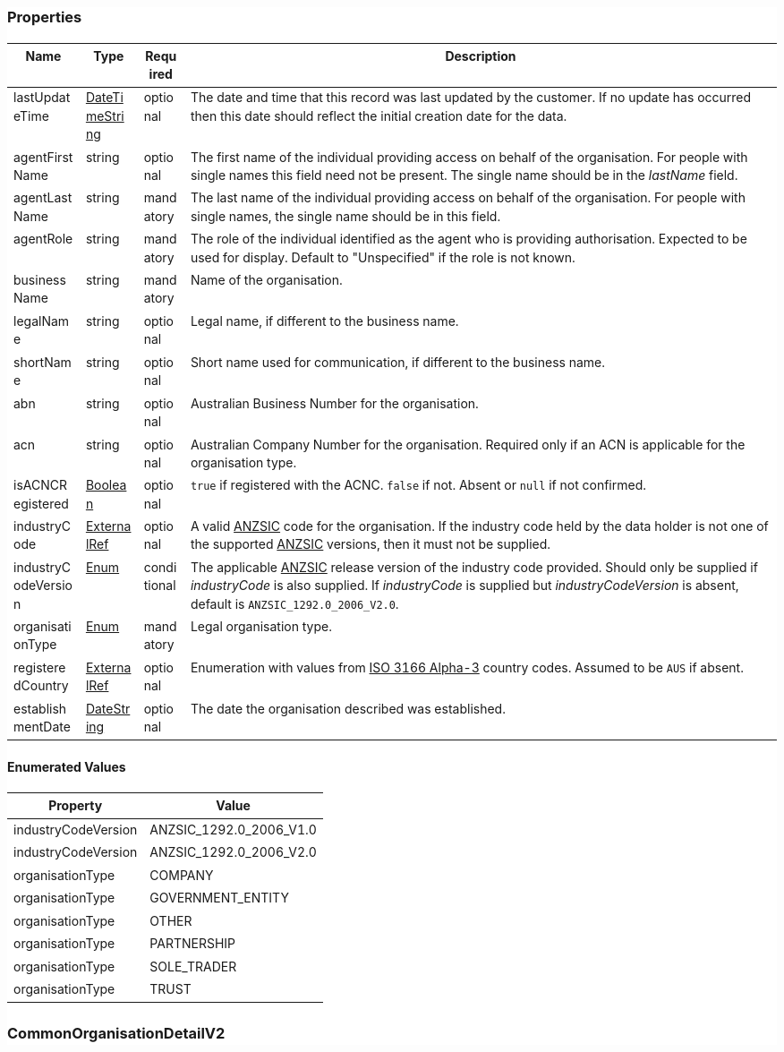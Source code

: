 <h3 id="cdr-common-api_commonorganisation_properties">Properties</h3>

|Name|Type|Required|Description|
|---|---|---|---|
|lastUpdateTime|[DateTimeString](#common-field-types)|optional|The date and time that this record was last updated by the customer. If no update has occurred then this date should reflect the initial creation date for the data.|
|agentFirstName|string|optional|The first name of the individual providing access on behalf of the organisation. For people with single names this field need not be present. The single name should be in the _lastName_ field.|
|agentLastName|string|mandatory|The last name of the individual providing access on behalf of the organisation. For people with single names, the single name should be in this field.|
|agentRole|string|mandatory|The role of the individual identified as the agent who is providing authorisation. Expected to be used for display. Default to "Unspecified" if the role is not known.|
|businessName|string|mandatory|Name of the organisation.|
|legalName|string|optional|Legal name, if different to the business name.|
|shortName|string|optional|Short name used for communication, if different to the business name.|
|abn|string|optional|Australian Business Number for the organisation.|
|acn|string|optional|Australian Company Number for the organisation. Required only if an ACN is applicable for the organisation type.|
|isACNCRegistered|[Boolean](#common-field-types)|optional|`true` if registered with the ACNC. `false` if not. Absent or `null` if not confirmed.|
|industryCode|[ExternalRef](#common-field-types)|optional|A valid [ANZSIC](http://www.abs.gov.au/ANZSIC) code for the organisation. If the industry code held by the data holder is not one of the supported [ANZSIC](http://www.abs.gov.au/ANZSIC) versions, then it must not be supplied.|
|industryCodeVersion|[Enum](#common-field-types)|conditional|The applicable [ANZSIC](http://www.abs.gov.au/ANZSIC) release version of the industry code provided. Should only be supplied if _industryCode_ is also supplied. If _industryCode_ is supplied but _industryCodeVersion_ is absent, default is `ANZSIC_1292.0_2006_V2.0`.|
|organisationType|[Enum](#common-field-types)|mandatory|Legal organisation type.|
|registeredCountry|[ExternalRef](#common-field-types)|optional|Enumeration with values from [ISO 3166 Alpha-3](https://www.iso.org/iso-3166-country-codes.html) country codes. Assumed to be `AUS` if absent.|
|establishmentDate|[DateString](#common-field-types)|optional|The date the organisation described was established.|

<h4 id="cdr-common-api_commonorganisation_enumerated-values-main">Enumerated Values</h4>

|Property|Value|
|---|---|
|industryCodeVersion|ANZSIC_1292.0_2006_V1.0|
|industryCodeVersion|ANZSIC_1292.0_2006_V2.0|
|organisationType|COMPANY|
|organisationType|GOVERNMENT_ENTITY|
|organisationType|OTHER|
|organisationType|PARTNERSHIP|
|organisationType|SOLE_TRADER|
|organisationType|TRUST|

<h3 class="schema-toc" id="cdr-common-api_schemas_tocScommonorganisationdetailv2">CommonOrganisationDetailV2</h3>
<p id="tocScommonorganisationdetailv2" class="orig-anchor"></p>
